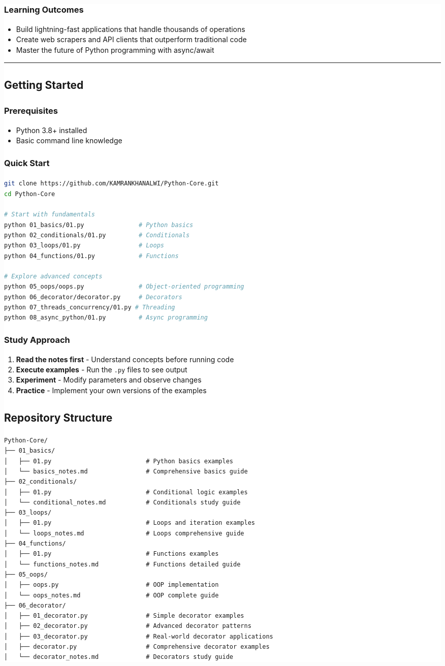 ### Learning Outcomes
- Build lightning-fast applications that handle thousands of operations
- Create web scrapers and API clients that outperform traditional code
- Master the future of Python programming with async/await

---

## Getting Started

### Prerequisites
- Python 3.8+ installed
- Basic command line knowledge

### Quick Start
```bash
git clone https://github.com/KAMRANKHANALWI/Python-Core.git
cd Python-Core

# Start with fundamentals
python 01_basics/01.py               # Python basics
python 02_conditionals/01.py         # Conditionals  
python 03_loops/01.py                # Loops
python 04_functions/01.py            # Functions

# Explore advanced concepts
python 05_oops/oops.py               # Object-oriented programming
python 06_decorator/decorator.py     # Decorators
python 07_threads_concurrency/01.py # Threading
python 08_async_python/01.py         # Async programming
```

### Study Approach
1. **Read the notes first** - Understand concepts before running code
2. **Execute examples** - Run the `.py` files to see output
3. **Experiment** - Modify parameters and observe changes  
4. **Practice** - Implement your own versions of the examples

## Repository Structure

```
Python-Core/
├── 01_basics/
│   ├── 01.py                          # Python basics examples
│   └── basics_notes.md                # Comprehensive basics guide
├── 02_conditionals/
│   ├── 01.py                          # Conditional logic examples
│   └── conditional_notes.md           # Conditionals study guide
├── 03_loops/
│   ├── 01.py                          # Loops and iteration examples
│   └── loops_notes.md                 # Loops comprehensive guide
├── 04_functions/
│   ├── 01.py                          # Functions examples
│   └── functions_notes.md             # Functions detailed guide
├── 05_oops/
│   ├── oops.py                        # OOP implementation
│   └── oops_notes.md                  # OOP complete guide
├── 06_decorator/
│   ├── 01_decorator.py                # Simple decorator examples
│   ├── 02_decorator.py                # Advanced decorator patterns
│   ├── 03_decorator.py                # Real-world decorator applications
│   ├── decorator.py                   # Comprehensive decorator examples
│   └── decorator_notes.md             # Decorators study guide
```